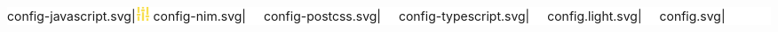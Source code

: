 config-javascript.svg|<img width="16" height="16" src="source/simple-icons/config-javascript.svg">
config-nim.svg|<img width="16" height="16" src="source/simple-icons/config-nim.svg">
config-postcss.svg|<img width="16" height="16" src="source/simple-icons/config-postcss.svg">
config-typescript.svg|<img width="16" height="16" src="source/simple-icons/config-typescript.svg">
config.light.svg|<img width="16" height="16" src="source/simple-icons/config.light.svg">
config.svg|<img width="16" height="16" src="source/simple-icons/config.svg">